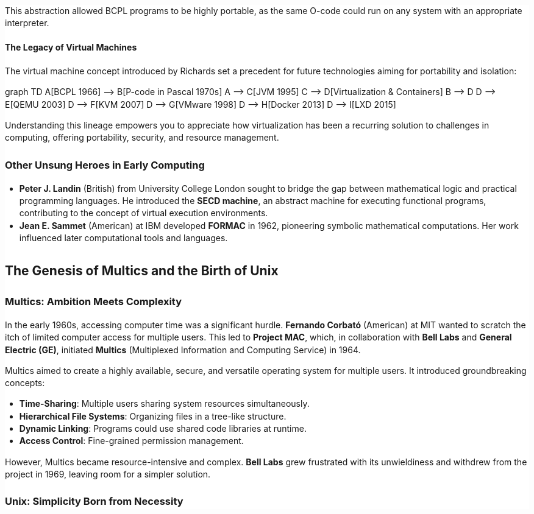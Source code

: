 This abstraction allowed BCPL programs to be highly portable, as the same O-code could run on any system with an appropriate interpreter.

#### The Legacy of Virtual Machines

The virtual machine concept introduced by Richards set a precedent for future technologies aiming for portability and isolation:

<div class="mermaid">
graph TD
    A[BCPL 1966] --> B[P-code in Pascal 1970s]
    A --> C[JVM 1995]
    C --> D[Virtualization & Containers]
    B --> D
    D --> E[QEMU 2003]
    D --> F[KVM 2007]
    D --> G[VMware 1998]
    D --> H[Docker 2013]
    D --> I[LXD 2015]
</div>

Understanding this lineage empowers you to appreciate how virtualization has been a recurring solution to challenges in computing, offering portability, security, and resource management.

### Other Unsung Heroes in Early Computing

- **Peter J. Landin** (British) from University College London sought to bridge the gap between mathematical logic and practical programming languages. He introduced the **SECD machine**, an abstract machine for executing functional programs, contributing to the concept of virtual execution environments.
- **Jean E. Sammet** (American) at IBM developed **FORMAC** in 1962, pioneering symbolic mathematical computations. Her work influenced later computational tools and languages.

## The Genesis of Multics and the Birth of Unix

### Multics: Ambition Meets Complexity

In the early 1960s, accessing computer time was a significant hurdle. **Fernando Corbató** (American) at MIT wanted to scratch the itch of limited computer access for multiple users. This led to **Project MAC**, which, in collaboration with **Bell Labs** and **General Electric (GE)**, initiated **Multics** (Multiplexed Information and Computing Service) in 1964.

Multics aimed to create a highly available, secure, and versatile operating system for multiple users. It introduced groundbreaking concepts:

- **Time-Sharing**: Multiple users sharing system resources simultaneously.
- **Hierarchical File Systems**: Organizing files in a tree-like structure.
- **Dynamic Linking**: Programs could use shared code libraries at runtime.
- **Access Control**: Fine-grained permission management.

However, Multics became resource-intensive and complex. **Bell Labs** grew frustrated with its unwieldiness and withdrew from the project in 1969, leaving room for a simpler solution.

### Unix: Simplicity Born from Necessity
